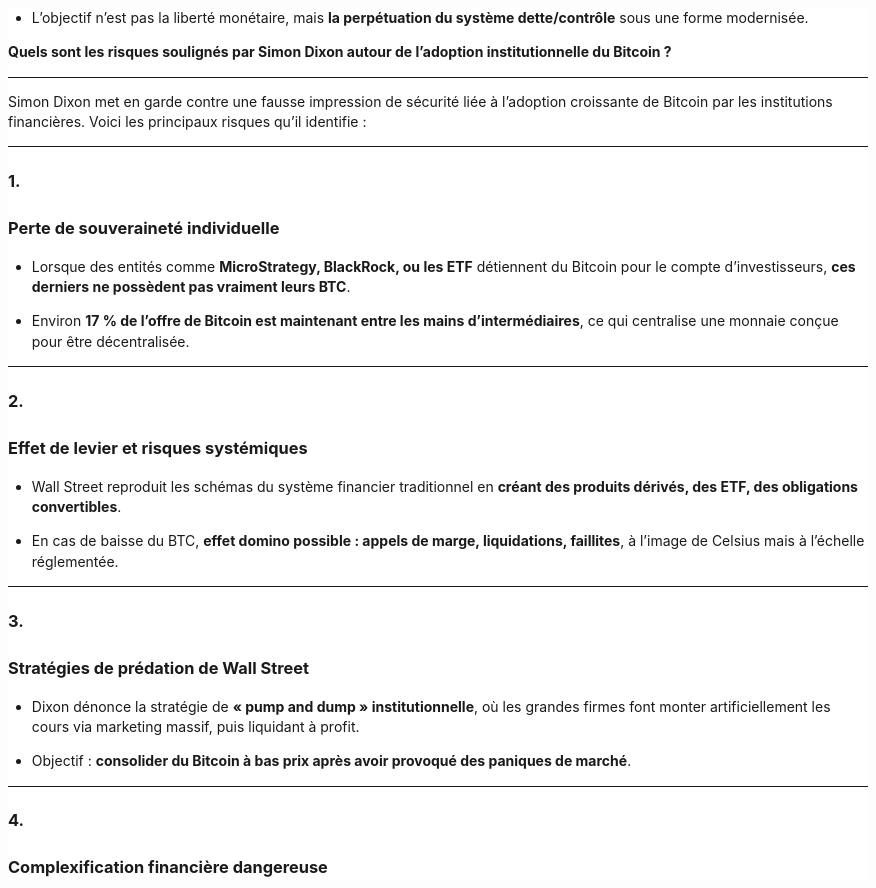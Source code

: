 - L’objectif n’est pas la liberté monétaire, mais **la perpétuation du système dette/contrôle** sous une forme modernisée.


**Quels sont les risques soulignés par Simon Dixon autour de l’adoption institutionnelle du Bitcoin ?**

---

Simon Dixon met en garde contre une fausse impression de sécurité liée à l’adoption croissante de Bitcoin par les institutions financières. Voici les principaux risques qu’il identifie :

---

### **1.** 

### **Perte de souveraineté individuelle**

- Lorsque des entités comme **MicroStrategy, BlackRock, ou les ETF** détiennent du Bitcoin pour le compte d’investisseurs, **ces derniers ne possèdent pas vraiment leurs BTC**.
    
- Environ **17 % de l’offre de Bitcoin est maintenant entre les mains d’intermédiaires**, ce qui centralise une monnaie conçue pour être décentralisée.
    

---

### **2.** 

### **Effet de levier et risques systémiques**

- Wall Street reproduit les schémas du système financier traditionnel en **créant des produits dérivés, des ETF, des obligations convertibles**.
    
- En cas de baisse du BTC, **effet domino possible : appels de marge, liquidations, faillites**, à l’image de Celsius mais à l’échelle réglementée.
    

---

### **3.** 

### **Stratégies de prédation de Wall Street**

- Dixon dénonce la stratégie de **« pump and dump » institutionnelle**, où les grandes firmes font monter artificiellement les cours via marketing massif, puis liquidant à profit.
    
- Objectif : **consolider du Bitcoin à bas prix après avoir provoqué des paniques de marché**.
    

---

### **4.** 

### **Complexification financière dangereuse**
